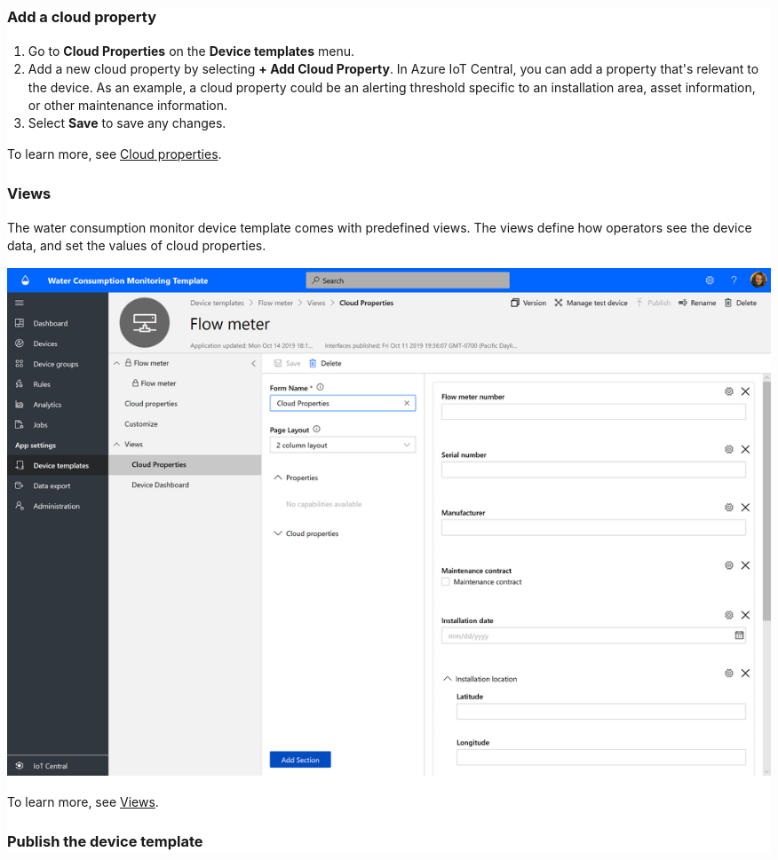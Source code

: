 ### Add a cloud property

1. Go to **Cloud Properties** on the **Device templates** menu.
1. Add a new cloud property by selecting **+ Add Cloud Property**.
    In Azure IoT Central, you can add a property that's relevant to the device. As an example, a cloud property could be an alerting threshold specific to an installation area, asset information, or other maintenance information.
1. Select **Save** to save any changes.

To learn more, see [Cloud properties](../core/quick-create-simulated-device.md#add-cloud-properties).


### Views

The water consumption monitor device template comes with predefined views. The views define how operators see the device data, and set the values of cloud properties.

  ![Device template views](./media/tutorial-waterconsumptionmonitoring/waterconsumptionmonitoring-devicetemplate-views.png)

To learn more, see [Views](../core/quick-create-simulated-device.md#views).

### Publish the device template
